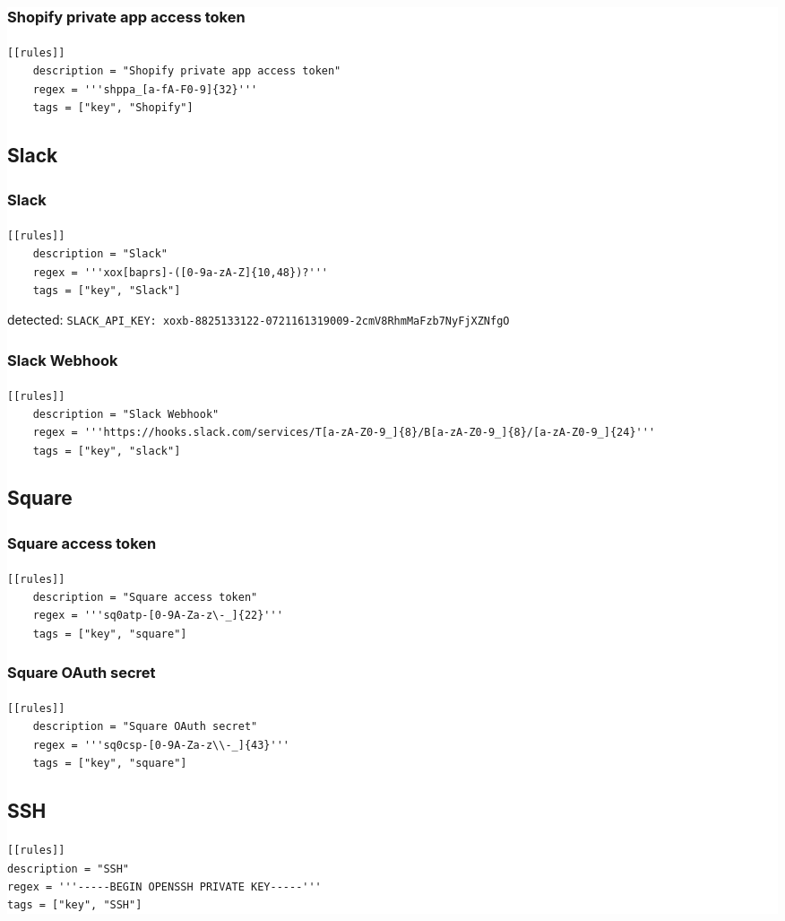 ### Shopify private app access token
```
[[rules]]
    description = "Shopify private app access token"
    regex = '''shppa_[a-fA-F0-9]{32}'''
    tags = ["key", "Shopify"]
```

## Slack

### Slack
```
[[rules]]
	description = "Slack"
	regex = '''xox[baprs]-([0-9a-zA-Z]{10,48})?'''
	tags = ["key", "Slack"]
```

detected:
`SLACK_API_KEY: xoxb-8825133122-0721161319009-2cmV8RhmMaFzb7NyFjXZNfgO`

### Slack Webhook
```
[[rules]]
	description = "Slack Webhook"
	regex = '''https://hooks.slack.com/services/T[a-zA-Z0-9_]{8}/B[a-zA-Z0-9_]{8}/[a-zA-Z0-9_]{24}'''
	tags = ["key", "slack"]
```

## Square

### Square access token
```
[[rules]]
	description = "Square access token"
	regex = '''sq0atp-[0-9A-Za-z\-_]{22}'''
	tags = ["key", "square"]
```

### Square OAuth secret
```
[[rules]]
	description = "Square OAuth secret"
	regex = '''sq0csp-[0-9A-Za-z\\-_]{43}'''
	tags = ["key", "square"]
```

## SSH
```
[[rules]]
description = "SSH"
regex = '''-----BEGIN OPENSSH PRIVATE KEY-----'''
tags = ["key", "SSH"]
```
